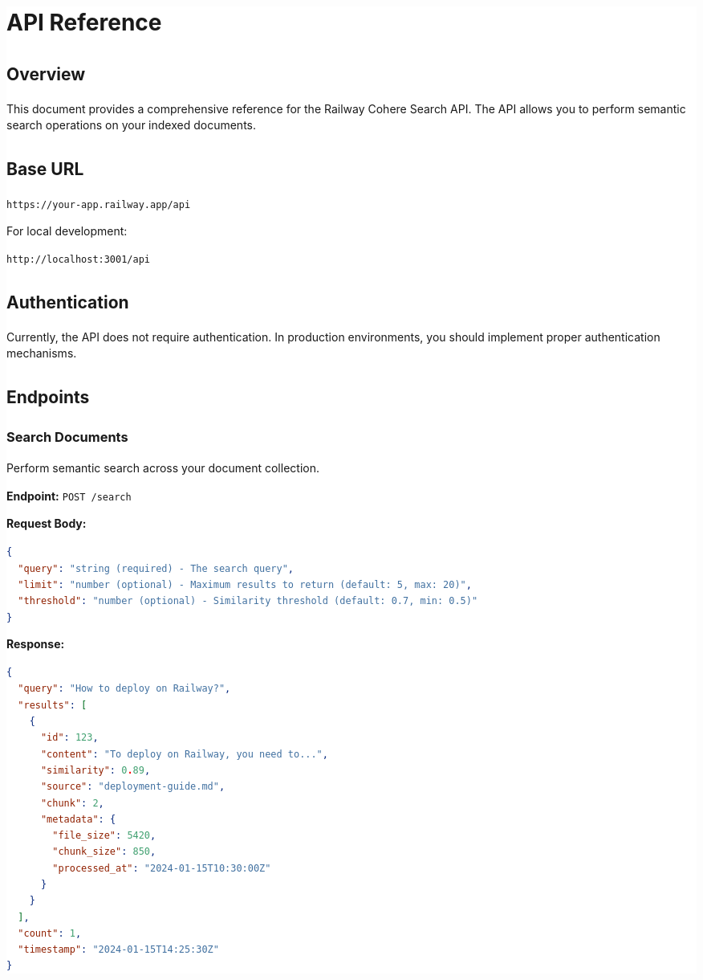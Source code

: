 # API Reference

## Overview

This document provides a comprehensive reference for the Railway Cohere Search API. The API allows you to perform semantic search operations on your indexed documents.

## Base URL

```
https://your-app.railway.app/api
```

For local development:
```
http://localhost:3001/api
```

## Authentication

Currently, the API does not require authentication. In production environments, you should implement proper authentication mechanisms.

## Endpoints

### Search Documents

Perform semantic search across your document collection.

**Endpoint:** `POST /search`

**Request Body:**
```json
{
  "query": "string (required) - The search query",
  "limit": "number (optional) - Maximum results to return (default: 5, max: 20)",
  "threshold": "number (optional) - Similarity threshold (default: 0.7, min: 0.5)"
}
```

**Response:**
```json
{
  "query": "How to deploy on Railway?",
  "results": [
    {
      "id": 123,
      "content": "To deploy on Railway, you need to...",
      "similarity": 0.89,
      "source": "deployment-guide.md",
      "chunk": 2,
      "metadata": {
        "file_size": 5420,
        "chunk_size": 850,
        "processed_at": "2024-01-15T10:30:00Z"
      }
    }
  ],
  "count": 1,
  "timestamp": "2024-01-15T14:25:30Z"
}
```
